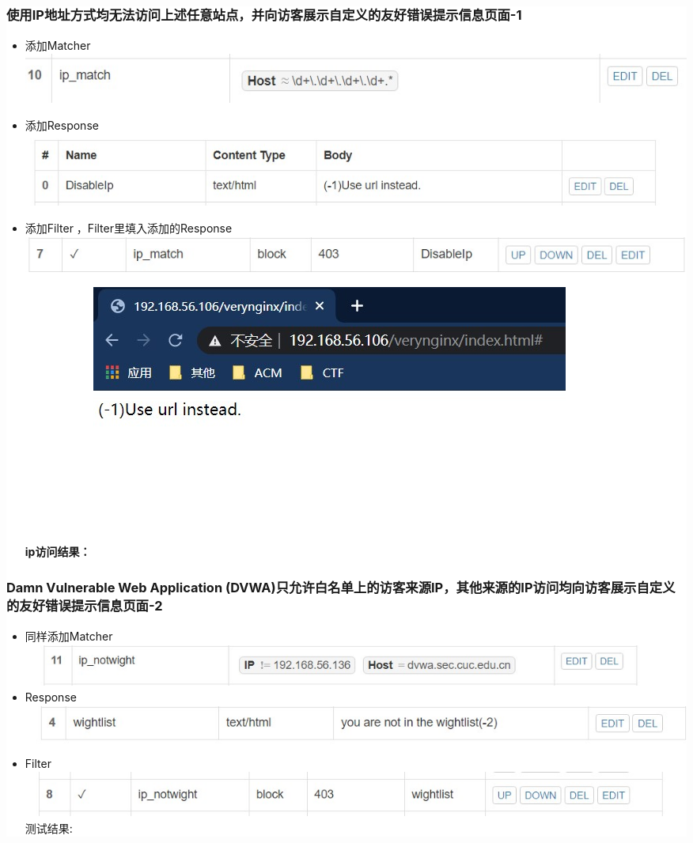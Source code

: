 ### 使用IP地址方式均无法访问上述任意站点，并向访客展示自定义的友好错误提示信息页面-1
* 添加Matcher
![ip](./img/ipMatch.jpg)
* 添加Response
![ipRes](./img/ipRes.jpg)
* 添加Filter ，Filter里填入添加的Response
  ![ipFilter](./img/ipFilter.jpg)

  **ip访问结果：**
  ![noip](./img/disable_ip.jpg)
### Damn Vulnerable Web Application (DVWA)只允许白名单上的访客来源IP，其他来源的IP访问均向访客展示自定义的友好错误提示信息页面-2
* 同样添加Matcher
![dvWight](./img/dvNotWight.jpg)
* Response
![notwight](./img/notwight.jpg)
* Filter
![notWight](./img/ipNotWightRes.jpg)
测试结果: